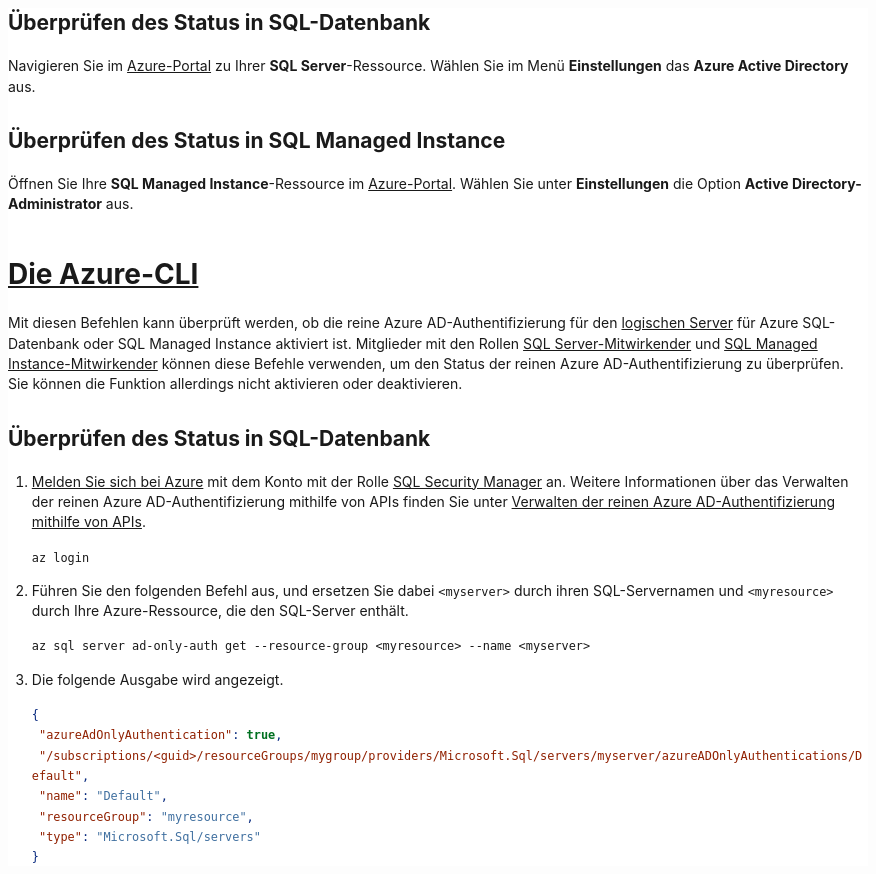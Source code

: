 ## <a name="check-status-in-sql-database"></a>Überprüfen des Status in SQL-Datenbank

Navigieren Sie im [Azure-Portal](https://portal.azure.com/) zu Ihrer **SQL Server**-Ressource. Wählen Sie im Menü **Einstellungen** das **Azure Active Directory** aus.

## <a name="check-status-in-sql-managed-instance"></a>Überprüfen des Status in SQL Managed Instance

Öffnen Sie Ihre **SQL Managed Instance**-Ressource im [Azure-Portal](https://portal.azure.com/). Wählen Sie unter **Einstellungen** die Option **Active Directory-Administrator** aus.

# <a name="the-azure-cli"></a>[Die Azure-CLI](#tab/azure-cli)

Mit diesen Befehlen kann überprüft werden, ob die reine Azure AD-Authentifizierung für den [logischen Server](logical-servers.md) für Azure SQL-Datenbank oder SQL Managed Instance aktiviert ist. Mitglieder mit den Rollen [SQL Server-Mitwirkender](../../role-based-access-control/built-in-roles.md#sql-server-contributor) und [SQL Managed Instance-Mitwirkender](../../role-based-access-control/built-in-roles.md#sql-managed-instance-contributor) können diese Befehle verwenden, um den Status der reinen Azure AD-Authentifizierung zu überprüfen. Sie können die Funktion allerdings nicht aktivieren oder deaktivieren.

## <a name="check-status-in-sql-database"></a>Überprüfen des Status in SQL-Datenbank

1. [Melden Sie sich bei Azure](/cli/azure/authenticate-azure-cli) mit dem Konto mit der Rolle [SQL Security Manager](../../role-based-access-control/built-in-roles.md#sql-security-manager) an. Weitere Informationen über das Verwalten der reinen Azure AD-Authentifizierung mithilfe von APIs finden Sie unter [Verwalten der reinen Azure AD-Authentifizierung mithilfe von APIs](authentication-azure-ad-only-authentication.md#managing-azure-ad-only-authentication-using-apis).

   ```azurecli
   az login
   ```

1. Führen Sie den folgenden Befehl aus, und ersetzen Sie dabei `<myserver>` durch ihren SQL-Servernamen und `<myresource>` durch Ihre Azure-Ressource, die den SQL-Server enthält.

   ```azurecli
   az sql server ad-only-auth get --resource-group <myresource> --name <myserver>
   ```

1. Die folgende Ausgabe wird angezeigt.

   ```json
   {
    "azureAdOnlyAuthentication": true,
    "/subscriptions/<guid>/resourceGroups/mygroup/providers/Microsoft.Sql/servers/myserver/azureADOnlyAuthentications/Default",
    "name": "Default",
    "resourceGroup": "myresource",
    "type": "Microsoft.Sql/servers"
   }
   ```
